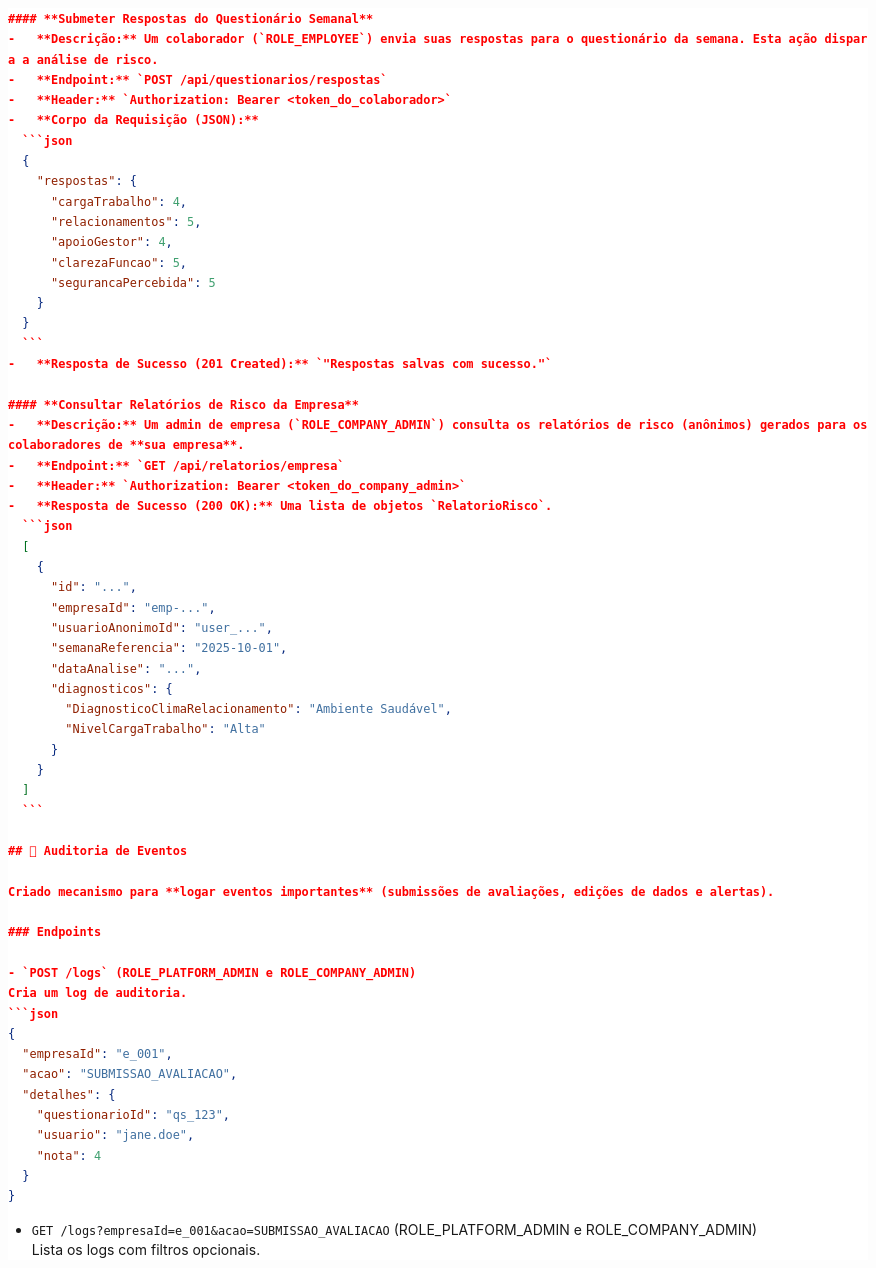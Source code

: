   ```json
#### **Submeter Respostas do Questionário Semanal**
-   **Descrição:** Um colaborador (`ROLE_EMPLOYEE`) envia suas respostas para o questionário da semana. Esta ação dispara a análise de risco.
-   **Endpoint:** `POST /api/questionarios/respostas`
-   **Header:** `Authorization: Bearer <token_do_colaborador>`
-   **Corpo da Requisição (JSON):**
    ```json
    {
      "respostas": {
        "cargaTrabalho": 4,
        "relacionamentos": 5,
        "apoioGestor": 4,
        "clarezaFuncao": 5,
        "segurancaPercebida": 5
      }
    }
    ```
-   **Resposta de Sucesso (201 Created):** `"Respostas salvas com sucesso."`

#### **Consultar Relatórios de Risco da Empresa**
-   **Descrição:** Um admin de empresa (`ROLE_COMPANY_ADMIN`) consulta os relatórios de risco (anônimos) gerados para os colaboradores de **sua empresa**.
-   **Endpoint:** `GET /api/relatorios/empresa`
-   **Header:** `Authorization: Bearer <token_do_company_admin>`
-   **Resposta de Sucesso (200 OK):** Uma lista de objetos `RelatorioRisco`.
    ```json
    [
      {
        "id": "...",
        "empresaId": "emp-...",
        "usuarioAnonimoId": "user_...",
        "semanaReferencia": "2025-10-01",
        "dataAnalise": "...",
        "diagnosticos": {
          "DiagnosticoClimaRelacionamento": "Ambiente Saudável",
          "NivelCargaTrabalho": "Alta"
        }
      }
    ]
    ```

## 📌 Auditoria de Eventos

Criado mecanismo para **logar eventos importantes** (submissões de avaliações, edições de dados e alertas).

### Endpoints

- `POST /logs` (ROLE_PLATFORM_ADMIN e ROLE_COMPANY_ADMIN)  
  Cria um log de auditoria.
  ```json
  {
    "empresaId": "e_001",
    "acao": "SUBMISSAO_AVALIACAO",
    "detalhes": {
      "questionarioId": "qs_123",
      "usuario": "jane.doe",
      "nota": 4
    }
  }
  ```
- `GET /logs?empresaId=e_001&acao=SUBMISSAO_AVALIACAO` (ROLE_PLATFORM_ADMIN e ROLE_COMPANY_ADMIN)  
  Lista os logs com filtros opcionais.
